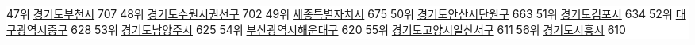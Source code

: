   <tr>
    <td>47위</td>
    <td><a href="/apt/경기도부천시{dong}">경기도부천시</a></td>
    <td>707</td>
  </tr>

  <tr>
    <td>48위</td>
    <td><a href="/apt/경기도수원시권선구{dong}">경기도수원시권선구</a></td>
    <td>702</td>
  </tr>

  <tr>
    <td>49위</td>
    <td><a href="/apt/세종특별자치시{dong}">세종특별자치시</a></td>
    <td>675</td>
  </tr>

  <tr>
    <td>50위</td>
    <td><a href="/apt/경기도안산시단원구{dong}">경기도안산시단원구</a></td>
    <td>663</td>
  </tr>

  <tr>
    <td>51위</td>
    <td><a href="/apt/경기도김포시{dong}">경기도김포시</a></td>
    <td>634</td>
  </tr>

  <tr>
    <td>52위</td>
    <td><a href="/apt/대구광역시중구{dong}">대구광역시중구</a></td>
    <td>628</td>
  </tr>

  <tr>
    <td>53위</td>
    <td><a href="/apt/경기도남양주시{dong}">경기도남양주시</a></td>
    <td>625</td>
  </tr>

  <tr>
    <td>54위</td>
    <td><a href="/apt/부산광역시해운대구{dong}">부산광역시해운대구</a></td>
    <td>620</td>
  </tr>

  <tr>
    <td>55위</td>
    <td><a href="/apt/경기도고양시일산서구{dong}">경기도고양시일산서구</a></td>
    <td>611</td>
  </tr>

  <tr>
    <td>56위</td>
    <td><a href="/apt/경기도시흥시{dong}">경기도시흥시</a></td>
    <td>610</td>
  </tr>
